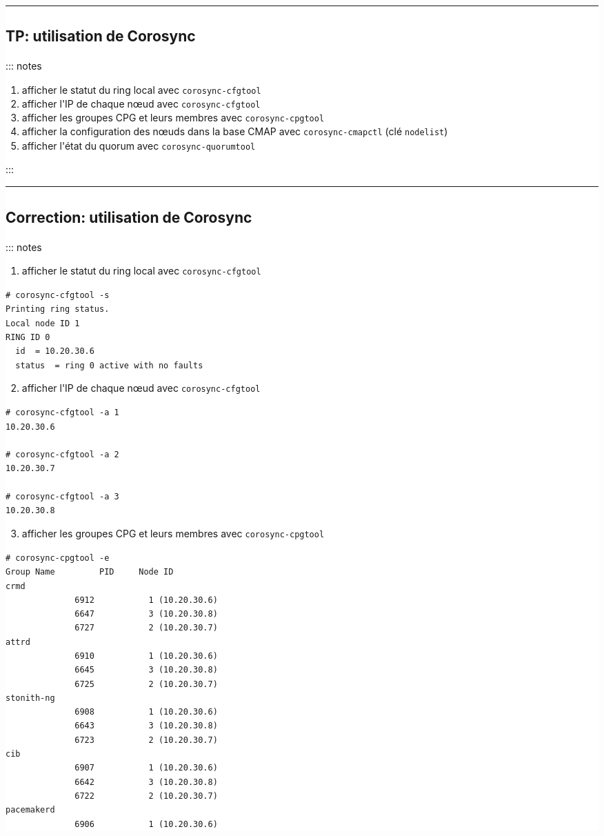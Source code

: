 -----

## TP: utilisation de Corosync

::: notes

1. afficher le statut du ring local avec `corosync-cfgtool`
2. afficher l'IP de chaque nœud avec `corosync-cfgtool`
3. afficher les groupes CPG et leurs membres avec `corosync-cpgtool`
4. afficher la configuration des nœuds dans la base CMAP avec
   `corosync-cmapctl` (clé `nodelist`)
5. afficher l'état du quorum avec `corosync-quorumtool`

:::

-----

## Correction: utilisation de Corosync

::: notes

1. afficher le statut du ring local avec `corosync-cfgtool`

~~~console
# corosync-cfgtool -s
Printing ring status.
Local node ID 1
RING ID 0
  id  = 10.20.30.6
  status  = ring 0 active with no faults
~~~

2. afficher l'IP de chaque nœud avec `corosync-cfgtool`

~~~console
# corosync-cfgtool -a 1
10.20.30.6

# corosync-cfgtool -a 2
10.20.30.7

# corosync-cfgtool -a 3
10.20.30.8
~~~

3. afficher les groupes CPG et leurs membres avec `corosync-cpgtool`

~~~console
# corosync-cpgtool -e
Group Name	       PID	   Node ID
crmd
		      6912	         1 (10.20.30.6)
		      6647	         3 (10.20.30.8)
		      6727	         2 (10.20.30.7)
attrd
		      6910	         1 (10.20.30.6)
		      6645	         3 (10.20.30.8)
		      6725	         2 (10.20.30.7)
stonith-ng
		      6908	         1 (10.20.30.6)
		      6643	         3 (10.20.30.8)
		      6723	         2 (10.20.30.7)
cib
		      6907	         1 (10.20.30.6)
		      6642	         3 (10.20.30.8)
		      6722	         2 (10.20.30.7)
pacemakerd
		      6906	         1 (10.20.30.6)
~~~